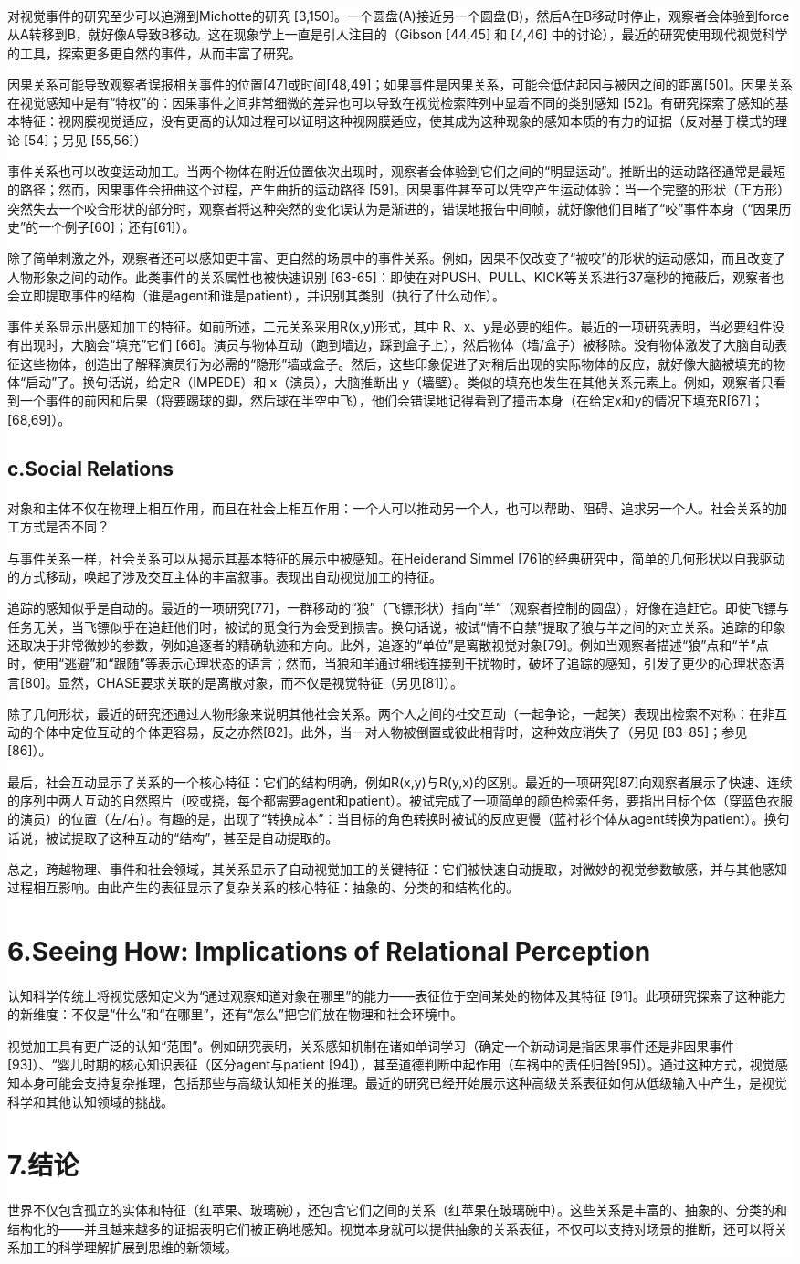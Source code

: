 对视觉事件的研究至少可以追溯到Michotte的研究 [3,150]。一个圆盘(A)接近另一个圆盘(B)，然后A在B移动时停止，观察者会体验到force从A转移到B，就好像A导致B移动。这在现象学上一直是引人注目的（Gibson [44,45] 和 [4,46] 中的讨论），最近的研究使用现代视觉科学的工具，探索更多更自然的事件，从而丰富了研究。

因果关系可能导致观察者误报相关事件的位置[47]或时间[48,49]；如果事件是因果关系，可能会低估起因与被因之间的距离[50]。因果关系在视觉感知中是有“特权”的：因果事件之间非常细微的差异也可以导致在视觉检索阵列中显着不同的类别感知 [52]。有研究探索了感知的基本特征：视网膜视觉适应，没有更高的认知过程可以证明这种视网膜适应，使其成为这种现象的感知本质的有力的证据（反对基于模式的理论 [54]；另见 [55,56]）

事件关系也可以改变运动加工。当两个物体在附近位置依次出现时，观察者会体验到它们之间的“明显运动”。推断出的运动路径通常是最短的路径；然而，因果事件会扭曲这个过程，产生曲折的运动路径 [59]。因果事件甚至可以凭空产生运动体验：当一个完整的形状（正方形）突然失去一个咬合形状的部分时，观察者将这种突然的变化误认为是渐进的，错误地报告中间帧，就好像他们目睹了“咬”事件本身（“因果历史”的一个例子[60]；还有[61]）。

除了简单刺激之外，观察者还可以感知更丰富、更自然的场景中的事件关系。例如，因果不仅改变了“被咬”的形状的运动感知，而且改变了人物形象之间的动作。此类事件的关系属性也被快速识别 [63-65]：即使在对PUSH、PULL、KICK等关系进行37毫秒的掩蔽后，观察者也会立即提取事件的结构（谁是agent和谁是patient），并识别其类别（执行了什么动作）。

事件关系显示出感知加工的特征。如前所述，二元关系采用R(x,y)形式，其中 R、x、y是必要的组件。最近的一项研究表明，当必要组件没有出现时，大脑会“填充”它们 [66]。演员与物体互动（跑到墙边，踩到盒子上），然后物体（墙/盒子）被移除。没有物体激发了大脑自动表征这些物体，创造出了解释演员行为必需的“隐形”墙或盒子。然后，这些印象促进了对稍后出现的实际物体的反应，就好像大脑被填充的物体“启动”了。换句话说，给定R（IMPEDE）和 x（演员），大脑推断出 y（墙壁）。类似的填充也发生在其他关系元素上。例如，观察者只看到一个事件的前因和后果（将要踢球的脚，然后球在半空中飞），他们会错误地记得看到了撞击本身（在给定x和y的情况下填充R[67]；[68,69]）。
## c.Social Relations
对象和主体不仅在物理上相互作用，而且在社会上相互作用：一个人可以推动另一个人，也可以帮助、阻碍、追求另一个人。社会关系的加工方式是否不同？

与事件关系一样，社会关系可以从揭示其基本特征的展示中被感知。在Heiderand Simmel [76]的经典研究中，简单的几何形状以自我驱动的方式移动，唤起了涉及交互主体的丰富叙事。表现出自动视觉加工的特征。

追踪的感知似乎是自动的。最近的一项研究[77]，一群移动的“狼”（飞镖形状）指向“羊”（观察者控制的圆盘），好像在追赶它。即使飞镖与任务无关，当飞镖似乎在追赶他们时，被试的觅食行为会受到损害。换句话说，被试“情不自禁”提取了狼与羊之间的对立关系。追踪的印象还取决于非常微妙的参数，例如追逐者的精确轨迹和方向。此外，追逐的“单位”是离散视觉对象[79]。例如当观察者描述“狼”点和“羊”点时，使用“逃避”和“跟随”等表示心理状态的语言；然而，当狼和羊通过细线连接到干扰物时，破坏了追踪的感知，引发了更少的心理状态语言[80]。显然，CHASE要求关联的是离散对象，而不仅是视觉特征（另见[81]）。

除了几何形状，最近的研究还通过人物形象来说明其他社会关系。两个人之间的社交互动（一起争论，一起笑）表现出检索不对称：在非互动的个体中定位互动的个体更容易，反之亦然[82]。此外，当一对人物被倒置或彼此相背时，这种效应消失了（另见 [83-85]；参见 [86]）。

最后，社会互动显示了关系的一个核心特征：它们的结构明确，例如R(x,y)与R(y,x)的区别。最近的一项研究[87]向观察者展示了快速、连续的序列中两人互动的自然照片（咬或挠，每个都需要agent和patient）。被试完成了一项简单的颜色检索任务，要指出目标个体（穿蓝色衣服的演员）的位置（左/右）。有趣的是，出现了“转换成本”：当目标的角色转换时被试的反应更慢（蓝衬衫个体从agent转换为patient）。换句话说，被试提取了这种互动的“结构”，甚至是自动提取的。

总之，跨越物理、事件和社会领域，其关系显示了自动视觉加工的关键特征：它们被快速自动提取，对微妙的视觉参数敏感，并与其他感知过程相互影响。由此产生的表征显示了复杂关系的核心特征：抽象的、分类的和结构化的。 

# 6.Seeing How: Implications of Relational Perception
认知科学传统上将视觉感知定义为“通过观察知道对象在哪里”的能力——表征位于空间某处的物体及其特征 [91]。此项研究探索了这种能力的新维度：不仅是“什么”和“在哪里”，还有“怎么”把它们放在物理和社会环境中。

视觉加工具有更广泛的认知“范围”。例如研究表明，关系感知机制在诸如单词学习（确定一个新动词是指因果事件还是非因果事件[93]）、“婴儿时期的核心知识表征（区分agent与patient [94]），甚至道德判断中起作用（车祸中的责任归咎[95]）。通过这种方式，视觉感知本身可能会支持复杂推理，包括那些与高级认知相关的推理。最近的研究已经开始展示这种高级关系表征如何从低级输入中产生，是视觉科学和其他认知领域的挑战。
# 7.结论
世界不仅包含孤立的实体和特征（红苹果、玻璃碗），还包含它们之间的关系（红苹果在玻璃碗中）。这些关系是丰富的、抽象的、分类的和结构化的——并且越来越多的证据表明它们被正确地感知。视觉本身就可以提供抽象的关系表征，不仅可以支持对场景的推断，还可以将关系加工的科学理解扩展到思维的新领域。
